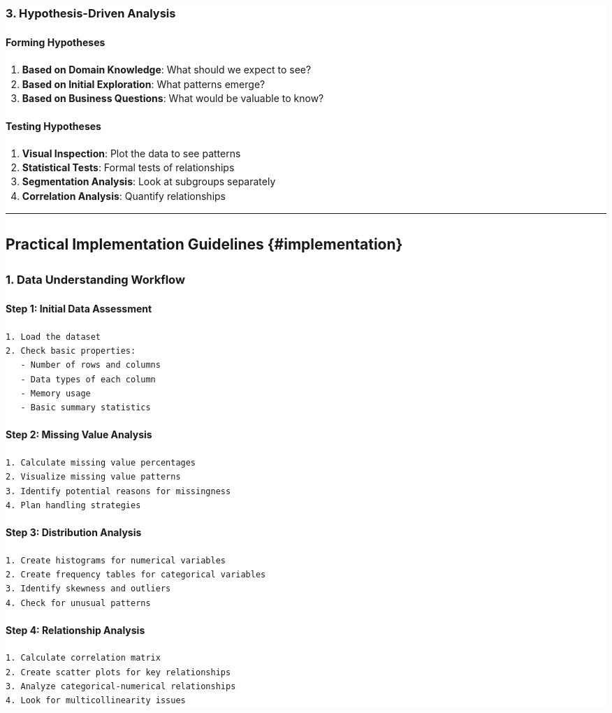 ### 3. Hypothesis-Driven Analysis

#### Forming Hypotheses
1. **Based on Domain Knowledge**: What should we expect to see?
2. **Based on Initial Exploration**: What patterns emerge?
3. **Based on Business Questions**: What would be valuable to know?

#### Testing Hypotheses
1. **Visual Inspection**: Plot the data to see patterns
2. **Statistical Tests**: Formal tests of relationships
3. **Segmentation Analysis**: Look at subgroups separately
4. **Correlation Analysis**: Quantify relationships

---

## Practical Implementation Guidelines {#implementation}

### 1. Data Understanding Workflow

#### Step 1: Initial Data Assessment
```
1. Load the dataset
2. Check basic properties:
   - Number of rows and columns
   - Data types of each column
   - Memory usage
   - Basic summary statistics
```

#### Step 2: Missing Value Analysis
```
1. Calculate missing value percentages
2. Visualize missing value patterns
3. Identify potential reasons for missingness
4. Plan handling strategies
```

#### Step 3: Distribution Analysis
```
1. Create histograms for numerical variables
2. Create frequency tables for categorical variables
3. Identify skewness and outliers
4. Check for unusual patterns
```

#### Step 4: Relationship Analysis
```
1. Calculate correlation matrix
2. Create scatter plots for key relationships
3. Analyze categorical-numerical relationships
4. Look for multicollinearity issues
```
